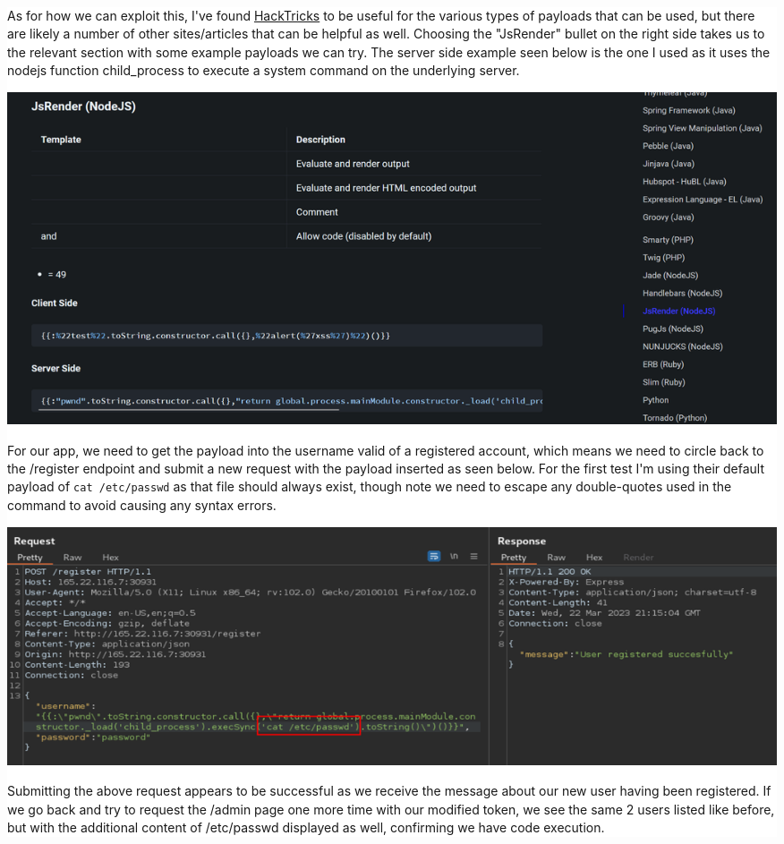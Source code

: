 As for how we can exploit this, I've found [HackTricks](https://book.hacktricks.xyz/pentesting-web/ssti-server-side-template-injection) to be useful for the various types of payloads that can be used, but there are likely a number of other sites/articles that can be helpful as well.  Choosing the "JsRender" bullet on the right side takes us to the relevant section with some example payloads we can try.  The server side example seen below is the one I used as it uses the nodejs function child_process to execute a system command on the underlying server.

![](didactic-hacktricks-cmds.png)

For our app, we need to get the payload into the username valid of a registered account, which means we need to circle back to the /register endpoint and submit a new request with the payload inserted as seen below.  For the first test I'm using their default payload of `cat /etc/passwd` as that file should always exist, though note we need to escape any double-quotes used in the command to avoid causing any syntax errors.

![](didactic-register-poisoned-user.png)

Submitting the above request appears to be successful as we receive the message about our new user having been registered.  If we go back and try to request the /admin page one more time with our modified token, we see the same 2 users listed like before, but with the additional content of /etc/passwd displayed as well, confirming we have code execution.
